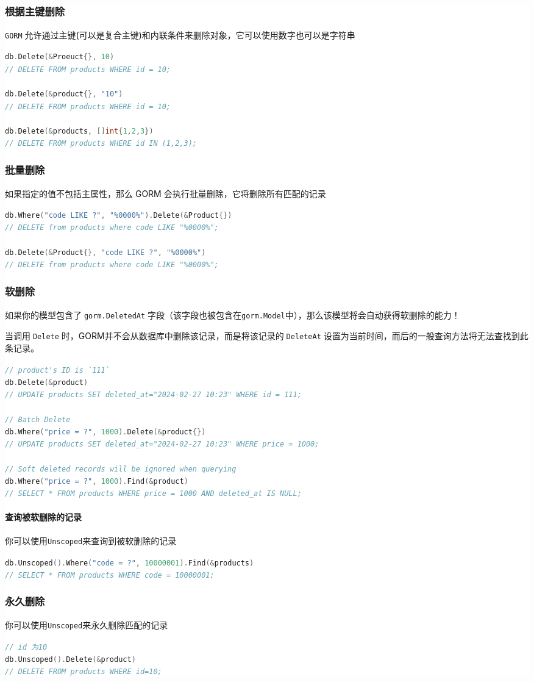### 根据主键删除
`GORM` 允许通过主键(可以是复合主键)和内联条件来删除对象，它可以使用数字也可以是字符串
```go
db.Delete(&Proeuct{}, 10)
// DELETE FROM products WHERE id = 10;

db.Delete(&product{}, "10")
// DELETE FROM products WHERE id = 10;

db.Delete(&products, []int{1,2,3})
// DELETE FROM products WHERE id IN (1,2,3);
```

### 批量删除
如果指定的值不包括主属性，那么 GORM 会执行批量删除，它将删除所有匹配的记录
```go
db.Where("code LIKE ?", "%0000%").Delete(&Product{})
// DELETE from products where code LIKE "%0000%";

db.Delete(&Product{}, "code LIKE ?", "%0000%")
// DELETE from products where code LIKE "%0000%";
```

### 软删除
如果你的模型包含了 `gorm.DeletedAt` 字段（该字段也被包含在`gorm.Model`中），那么该模型将会自动获得软删除的能力！

当调用 `Delete` 时，GORM并不会从数据库中删除该记录，而是将该记录的 `DeleteAt` 设置为当前时间，而后的一般查询方法将无法查找到此条记录。

```go
// product's ID is `111`
db.Delete(&product)
// UPDATE products SET deleted_at="2024-02-27 10:23" WHERE id = 111;

// Batch Delete
db.Where("price = ?", 1000).Delete(&product{})
// UPDATE products SET deleted_at="2024-02-27 10:23" WHERE price = 1000;

// Soft deleted records will be ignored when querying
db.Where("price = ?", 1000).Find(&product)
// SELECT * FROM products WHERE price = 1000 AND deleted_at IS NULL;
```

#### 查询被软删除的记录
你可以使用`Unscoped`来查询到被软删除的记录
```go
db.Unscoped().Where("code = ?", 10000001).Find(&products)
// SELECT * FROM products WHERE code = 10000001;
```

### 永久删除
你可以使用`Unscoped`来永久删除匹配的记录
```go
// id 为10
db.Unscoped().Delete(&product)
// DELETE FROM products WHERE id=10;
```
